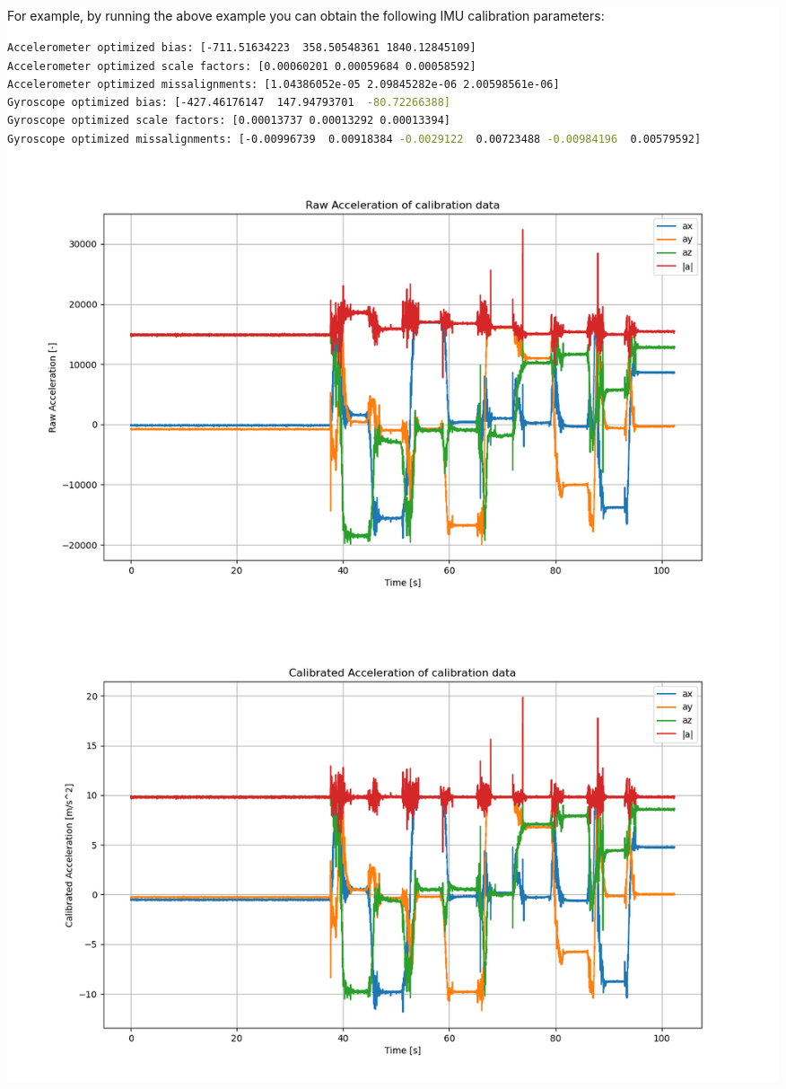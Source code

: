 For example, by running the above example you can obtain the following IMU calibration parameters:

```bash
Accelerometer optimized bias: [-711.51634223  358.50548361 1840.12845109]
Accelerometer optimized scale factors: [0.00060201 0.00059684 0.00058592]
Accelerometer optimized missalignments: [1.04386052e-05 2.09845282e-06 2.00598561e-06]
Gyroscope optimized bias: [-427.46176147  147.94793701  -80.72266388]
Gyroscope optimized scale factors: [0.00013737 0.00013292 0.00013394]
Gyroscope optimized missalignments: [-0.00996739  0.00918384 -0.0029122  0.00723488 -0.00984196  0.00579592]
```
![Non calibrated accelerometer data](optimization%20result%20images/non_cal_accel.png)

![Calibrated accelerometer data](optimization%20result%20images/cal_accel.png)